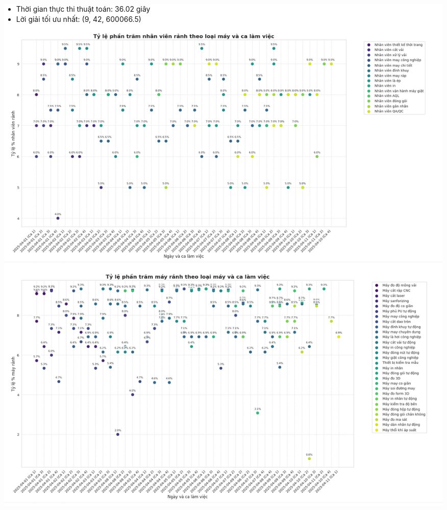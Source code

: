 -   Thời gian thực thi thuật toán: 36.02 giây
-   Lời giải tối ưu nhất: (9, 42, 600066.5)

![alt text](image-9.png)

![alt text](image-8.png)
